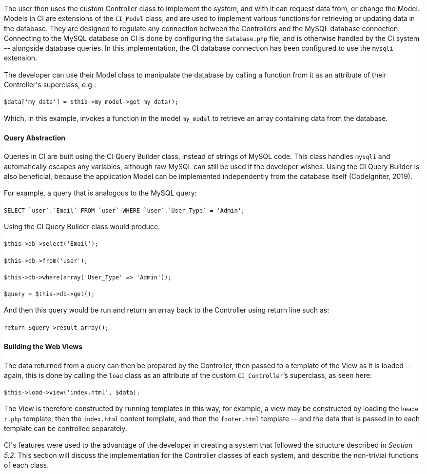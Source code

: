 The user then uses the custom Controller class to implement the system, and with it can request data from, or change the Model. Models in CI are extensions of the `CI_Model` class, and are used to implement various functions for retrieving or updating data in the database. They are designed to regulate any connection between the Controllers and the MySQL database connection. Connecting to the MySQL database on CI is done by configuring the `database.php` file, and is otherwise handled by the CI system -- alongside database queries. In this implementation, the CI database connection has been configured to use the `mysqli` extension.

The developer can use their Model class to manipulate the database by calling a function from it as an attribute of their Controller's superclass, e.g.:

`$data['my_data'] = $this->my_model->get_my_data();`

Which, in this example, invokes a function in the model `my_model` to retrieve an array containing data from the database.

#### Query Abstraction

Queries in CI are built using the CI Query Builder class, instead of strings of MySQL code. This class handles `mysqli` and automatically escapes any variables, although raw MySQL can still be used if the developer wishes. Using the CI Query Builder is also beneficial, because the application Model can be implemented independently from the database itself (CodeIgniter, 2019).

For example, a query that is analogous to the MySQL query:

``SELECT `user`.`Email` FROM `user` WHERE `user`.`User_Type` = 'Admin';``

Using the CI Query Builder class would produce:

``$this->db->select('Email');``

``$this->db->from('user');``

``$this->db->where(array('User_Type' => 'Admin'));``

``$query = $this->db->get();``

And then this query would be run and return an array back to the Controller using return line such as:

``return $query->result_array();``


#### Building the Web Views

The data returned from a query can then be prepared by the Controller, then passed to a template of the View as it is loaded -- again, this is done by calling the `load` class as an attribute of the custom `CI_Controller`’s superclass, as seen here:

``$this->load->view('index.html', $data);``

The View is therefore constructed by running templates in this way, for example, a view may be constructed by loading the `header.php` template, then the `index.html` content template, and then the `footer.html` template -- and the data that is passed in to each template can be controlled separately.

CI's features were used to the advantage of the developer in creating a system that followed the structure described in *Section 5.2*. This section will discuss the implementation for the Controller classes of each system, and describe the non-trivial functions of each class.
